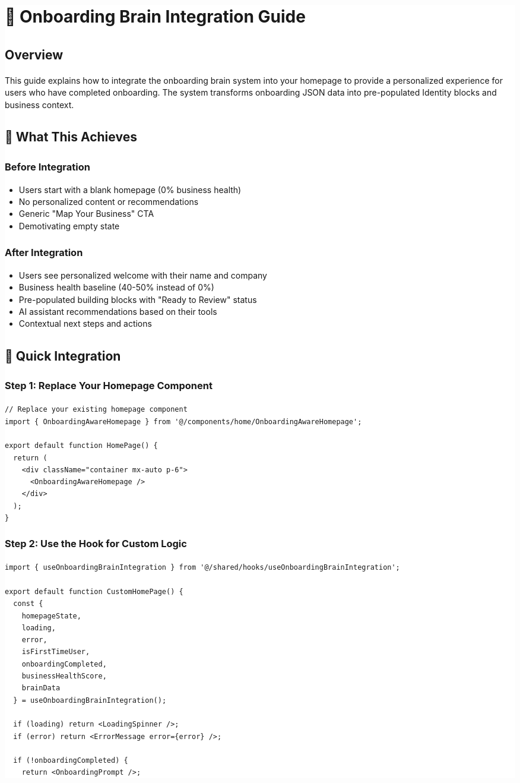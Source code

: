 # 🧠 Onboarding Brain Integration Guide

## Overview

This guide explains how to integrate the onboarding brain system into your homepage to provide a personalized experience for users who have completed onboarding. The system transforms onboarding JSON data into pre-populated Identity blocks and business context.

## 🎯 What This Achieves

### **Before Integration**
- Users start with a blank homepage (0% business health)
- No personalized content or recommendations
- Generic "Map Your Business" CTA
- Demotivating empty state

### **After Integration**
- Users see personalized welcome with their name and company
- Business health baseline (40-50% instead of 0%)
- Pre-populated building blocks with "Ready to Review" status
- AI assistant recommendations based on their tools
- Contextual next steps and actions

## 🚀 Quick Integration

### Step 1: Replace Your Homepage Component

```tsx
// Replace your existing homepage component
import { OnboardingAwareHomepage } from '@/components/home/OnboardingAwareHomepage';

export default function HomePage() {
  return (
    <div className="container mx-auto p-6">
      <OnboardingAwareHomepage />
    </div>
  );
}
```

### Step 2: Use the Hook for Custom Logic

```tsx
import { useOnboardingBrainIntegration } from '@/shared/hooks/useOnboardingBrainIntegration';

export default function CustomHomePage() {
  const {
    homepageState,
    loading,
    error,
    isFirstTimeUser,
    onboardingCompleted,
    businessHealthScore,
    brainData
  } = useOnboardingBrainIntegration();

  if (loading) return <LoadingSpinner />;
  if (error) return <ErrorMessage error={error} />;
  
  if (!onboardingCompleted) {
    return <OnboardingPrompt />;
```